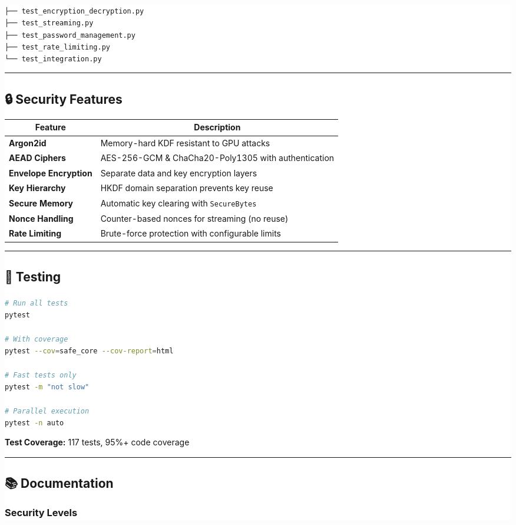 ```
├── test_encryption_decryption.py
├── test_streaming.py
├── test_password_management.py
├── test_rate_limiting.py
└── test_integration.py
```

---

## 🔒 Security Features

| Feature | Description |
|---------|-------------|
| **Argon2id** | Memory-hard KDF resistant to GPU attacks |
| **AEAD Ciphers** | AES-256-GCM & ChaCha20-Poly1305 with authentication |
| **Envelope Encryption** | Separate data and key encryption layers |
| **Key Hierarchy** | HKDF domain separation prevents key reuse |
| **Secure Memory** | Automatic key clearing with `SecureBytes` |
| **Nonce Handling** | Counter-based nonces for streaming (no reuse) |
| **Rate Limiting** | Brute-force protection with configurable limits |

---

## 🧪 Testing
```bash
# Run all tests
pytest

# With coverage
pytest --cov=safe_core --cov-report=html

# Fast tests only
pytest -m "not slow"

# Parallel execution
pytest -n auto
```

**Test Coverage:** 117 tests, 95%+ code coverage

---

## 📚 Documentation

### Security Levels
